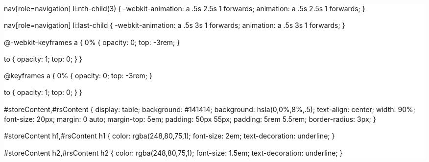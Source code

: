 nav[role=navigation] li:nth-child(3) {
    -webkit-animation: a .5s 2.5s 1 forwards;
    animation: a .5s 2.5s 1 forwards;
}

nav[role=navigation] li:last-child {
    -webkit-animation: a .5s 3s 1 forwards;
    animation: a .5s 3s 1 forwards;
}

@-webkit-keyframes a {
0% {
    opacity: 0;
    top: -3rem;
}

to {
    opacity: 1;
    top: 0;
}
}

@keyframes a {
0% {
    opacity: 0;
    top: -3rem;
}

to {
    opacity: 1;
    top: 0;
}
}

#storeContent,#rsContent {
    display: table;
    background: #141414;
    background: hsla(0,0%,8%,.5);
    text-align: center;
    width: 90%;
    font-size: 20px;
    margin: 0 auto;
    margin-top: 5em;
    padding: 50px 55px;
    padding: 5rem 5.5rem;
    border-radius: 3px;
}

#storeContent h1,#rsContent h1 {
    color: rgba(248,80,75,1);
    font-size: 2em;
    text-decoration: underline;
}

#storeContent h2,#rsContent h2 {
    color: rgba(248,80,75,1);
    font-size: 1.5em;
    text-decoration: underline;
}
